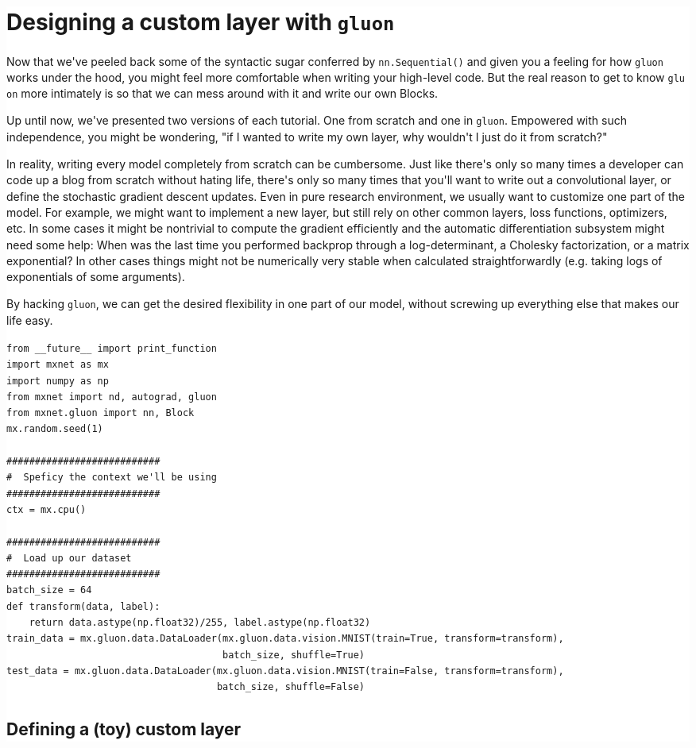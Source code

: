 # Designing a custom layer with ``gluon`` 

Now that we've peeled back some of the syntactic sugar conferred by ``nn.Sequential()`` and given you a feeling for how ``gluon`` works under the hood, you might feel more comfortable when writing your high-level code. But the real reason to get to know ``gluon`` more intimately is so that we can mess around with it and write our own Blocks. 

Up until now, we've presented two versions of each tutorial. One from scratch and one in ``gluon``. Empowered with such independence, you might be wondering, "if I wanted to write my own layer, why wouldn't I just do it from scratch?" 

In reality, writing every model completely from scratch can be cumbersome.  Just like there's only so many times a developer can code up a blog from scratch without hating life, there's only so many times that you'll want to write out a convolutional layer, or define the stochastic gradient descent updates. Even in pure research environment, we usually want to customize one part of the model. For example, we might want to implement a new layer, but still rely on other common layers, loss functions, optimizers, etc. In some cases it might be nontrivial to compute the gradient efficiently and the automatic differentiation subsystem might need some help: When was the last time you performed backprop through a log-determinant, a Cholesky factorization, or a matrix exponential? In other cases things might not be numerically very stable when calculated straightforwardly (e.g. taking logs of exponentials of some arguments). 

By hacking ``gluon``, we can get the desired flexibility in one part of our model, without screwing up everything else that makes our life easy. 

```{.python .input  n=1}
from __future__ import print_function
import mxnet as mx
import numpy as np
from mxnet import nd, autograd, gluon
from mxnet.gluon import nn, Block
mx.random.seed(1)

###########################
#  Speficy the context we'll be using
###########################
ctx = mx.cpu()

###########################
#  Load up our dataset
###########################
batch_size = 64
def transform(data, label):
    return data.astype(np.float32)/255, label.astype(np.float32)
train_data = mx.gluon.data.DataLoader(mx.gluon.data.vision.MNIST(train=True, transform=transform),
                                      batch_size, shuffle=True)
test_data = mx.gluon.data.DataLoader(mx.gluon.data.vision.MNIST(train=False, transform=transform),
                                     batch_size, shuffle=False)
```

## Defining a (toy) custom layer
